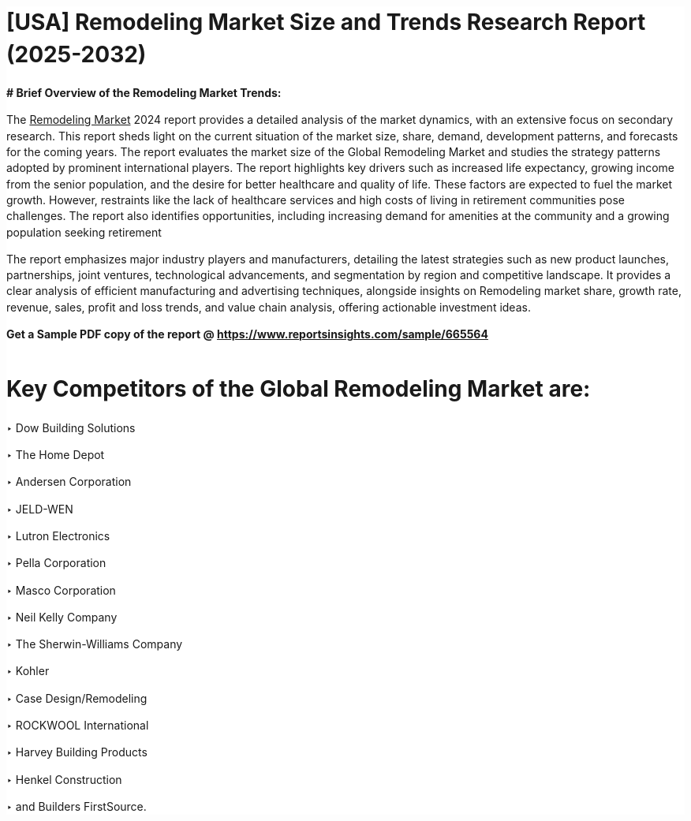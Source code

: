 # [USA] Remodeling Market Size and Trends Research Report (2025-2032)

<strong># Brief Overview of the Remodeling Market Trends:</strong>

The <a href=https://www.reportsinsights.com/sample/665564>Remodeling Market</a> 2024 report provides a detailed analysis of the market dynamics, with an extensive focus on secondary research. This report sheds light on the current situation of the market size, share, demand, development patterns, and forecasts for the coming years. The report evaluates the market size of the Global Remodeling Market and studies the strategy patterns adopted by prominent international players. The report highlights key drivers such as increased life expectancy, growing income from the senior population, and the desire for better healthcare and quality of life. These factors are expected to fuel the market growth. However, restraints like the lack of healthcare services and high costs of living in retirement communities pose challenges. The report also identifies opportunities, including increasing demand for amenities at the community and a growing population seeking retirement

The report emphasizes major industry players and manufacturers, detailing the latest strategies such as new product launches, partnerships, joint ventures, technological advancements, and segmentation by region and competitive landscape. It provides a clear analysis of efficient manufacturing and advertising techniques, alongside insights on Remodeling market share, growth rate, revenue, sales, profit and loss trends, and value chain analysis, offering actionable investment ideas.

<strong>Get a Sample PDF copy of the report @ <a href=https://www.reportsinsights.com/sample/665564 style=color:#0000ff;>https://www.reportsinsights.com/sample/665564</a></strong>

# <strong>Key Competitors of the Global Remodeling Market are:</strong>

‣ Dow Building Solutions

‣ The Home Depot

‣ Andersen Corporation

‣ JELD-WEN

‣ Lutron Electronics

‣ Pella Corporation

‣ Masco Corporation

‣ Neil Kelly Company

‣ The Sherwin-Williams Company

‣ Kohler

‣ Case Design/Remodeling

‣ ROCKWOOL International

‣ Harvey Building Products

‣ Henkel Construction

‣ and Builders FirstSource.
